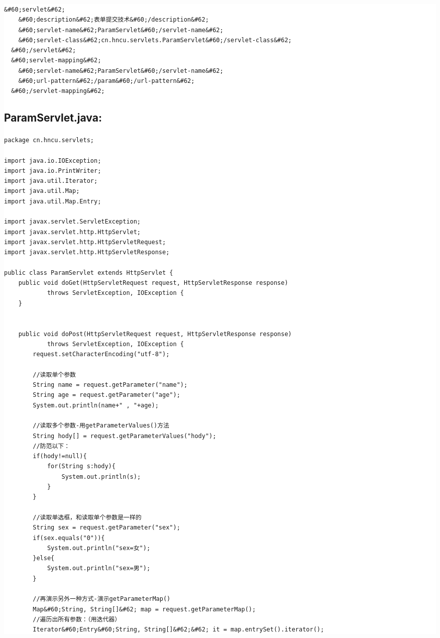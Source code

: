 ```
&#60;servlet&#62;
    &#60;description&#62;表单提交技术&#60;/description&#62;
    &#60;servlet-name&#62;ParamServlet&#60;/servlet-name&#62;
    &#60;servlet-class&#62;cn.hncu.servlets.ParamServlet&#60;/servlet-class&#62;
  &#60;/servlet&#62;
  &#60;servlet-mapping&#62;
    &#60;servlet-name&#62;ParamServlet&#60;/servlet-name&#62;
    &#60;url-pattern&#62;/param&#60;/url-pattern&#62;
  &#60;/servlet-mapping&#62;	
```

ParamServlet.java:
------------------

```
package cn.hncu.servlets;

import java.io.IOException;
import java.io.PrintWriter;
import java.util.Iterator;
import java.util.Map;
import java.util.Map.Entry;

import javax.servlet.ServletException;
import javax.servlet.http.HttpServlet;
import javax.servlet.http.HttpServletRequest;
import javax.servlet.http.HttpServletResponse;

public class ParamServlet extends HttpServlet {
	public void doGet(HttpServletRequest request, HttpServletResponse response)
			throws ServletException, IOException {
	}


	public void doPost(HttpServletRequest request, HttpServletResponse response)
			throws ServletException, IOException {
		request.setCharacterEncoding("utf-8");
		
		//读取单个参数
		String name = request.getParameter("name");
		String age = request.getParameter("age");
		System.out.println(name+" , "+age);
		
		//读取多个参数-用getParameterValues()方法
		String hody[] = request.getParameterValues("hody");
		//防范以下：
		if(hody!=null){
			for(String s:hody){
				System.out.println(s);
			}
		}
		
		//读取单选框，和读取单个参数是一样的
		String sex = request.getParameter("sex");
		if(sex.equals("0")){
			System.out.println("sex=女");
		}else{
			System.out.println("sex=男");
		}
		
		//再演示另外一种方式-演示getParameterMap()
		Map&#60;String, String[]&#62; map = request.getParameterMap();
		//遍历出所有参数：（用迭代器）
		Iterator&#60;Entry&#60;String, String[]&#62;&#62; it = map.entrySet().iterator();
```